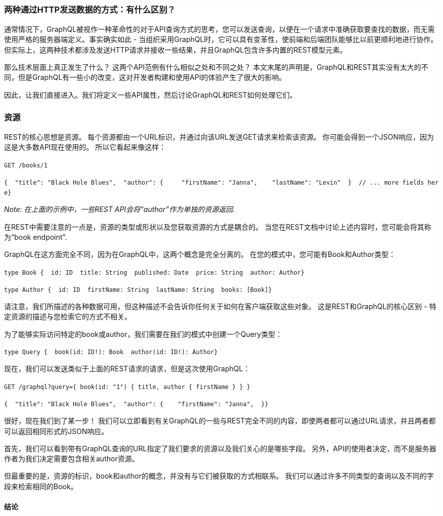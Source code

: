 ### 两种通过HTTP发送数据的方式：有什么区别？

通常情况下，GraphQL被视作一种革命性的对于API查询方式的思考，您可以发送查询，以便在一个请求中准确获取要查找的数据，而无需使用严格的服务器端定义。事实确实如此 - 当组织采用GraphQL时，它可以具有变革性，使前端和后端团队能够比以前更顺利地进行协作。 但实际上，这两种技术都涉及发送HTTP请求并接收一些结果，并且GraphQL包含许多内置的REST模型元素。

那么技术层面上真正发生了什么？ 这两个API范例有什么相似之处和不同之处？ 本文末尾的声明是，GraphQL和REST其实没有太大的不同，但是GraphQL有一些小的改变，这对开发者构建和使用API的体验产生了很大的影响。

因此，让我们直接进入。我们将定义一些API属性，然后讨论GraphQL和REST如何处理它们。

### 资源

REST的核心思想是资源。 每个资源都由一个URL标识，并通过向该URL发送GET请求来检索该资源。 你可能会得到一个JSON响应，因为这是大多数API现在使用的。 所以它看起来像这样：

```
GET /books/1
```

```
{  "title": "Black Hole Blues",  "author": {     "firstName": "Janna",    "lastName": "Levin"  }  // ... more fields here}
```

_Note: 在上面的示例中，一些REST API会将“author”作为单独的资源返回._

在REST中需要注意的一点是，资源的类型或形状以及您获取资源的方式是耦合的。 当您在REST文档中讨论上述内容时，您可能会将其称为“book endpoint”.

GraphQL在这方面完全不同，因为在GraphQL中，这两个概念是完全分离的。 在您的模式中，您可能有Book和Author类型：

```
type Book {  id: ID  title: String  published: Date  price: String  author: Author}
```

```
type Author {  id: ID  firstName: String  lastName: String  books: [Book]}
```

请注意，我们所描述的各种数据可用，但这种描述不会告诉你任何关于如何在客户端获取这些对象。 这是REST和GraphQL的核心区别 - 特定资源的描述与您检索它的方式不相关。

为了能够实际访问特定的book或author，我们需要在我们的模式中创建一个Query类型：

```
type Query {  book(id: ID!): Book  author(id: ID!): Author}
```

现在，我们可以发送类似于上面的REST请求的请求，但是这次使用GraphQL：

```
GET /graphql?query={ book(id: "1") { title, author { firstName } } }
```

```
{  "title": "Black Hole Blues",  "author": {    "firstName": "Janna",  }}
```

很好，现在我们到了某一步！ 我们可以立即看到有关GraphQL的一些与REST完全不同的内容，即使两者都可以通过URL请求，并且两者都可以返回相同形式的JSON响应。

首先，我们可以看到带有GraphQL查询的URL指定了我们要求的资源以及我们关心的是哪些字段。 另外，API的使用者决定，而不是服务器作者为我们决定需要包含相关author资源。

但最重要的是，资源的标识，book和author的概念，并没有与它们被获取的方式相联系。 我们可以通过许多不同类型的查询以及不同的字段来检索相同的Book。

#### 结论
